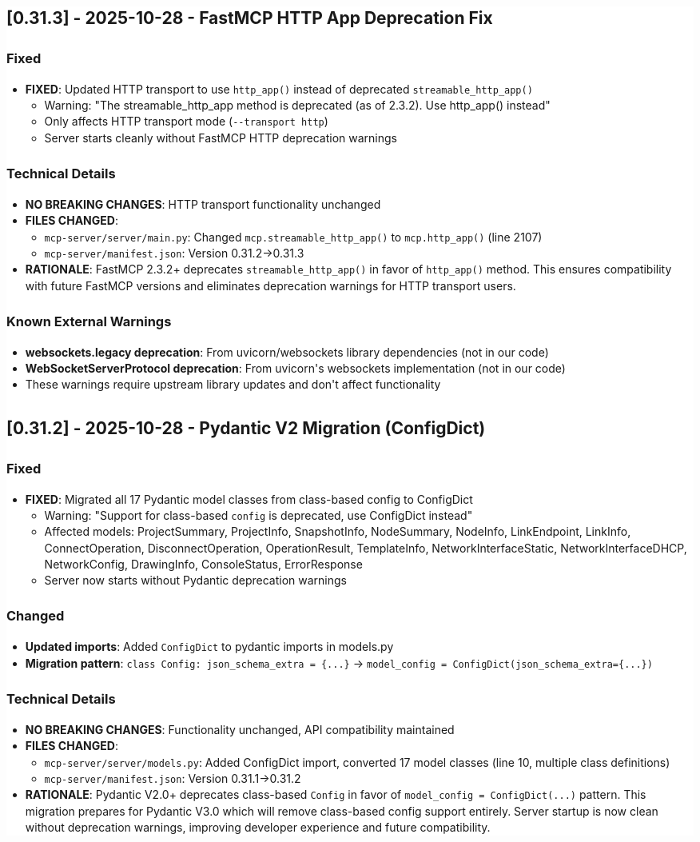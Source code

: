## [0.31.3] - 2025-10-28 - FastMCP HTTP App Deprecation Fix

### Fixed
- **FIXED**: Updated HTTP transport to use `http_app()` instead of deprecated `streamable_http_app()`
  - Warning: "The streamable_http_app method is deprecated (as of 2.3.2). Use http_app() instead"
  - Only affects HTTP transport mode (`--transport http`)
  - Server starts cleanly without FastMCP HTTP deprecation warnings

### Technical Details
- **NO BREAKING CHANGES**: HTTP transport functionality unchanged
- **FILES CHANGED**:
  - `mcp-server/server/main.py`: Changed `mcp.streamable_http_app()` to `mcp.http_app()` (line 2107)
  - `mcp-server/manifest.json`: Version 0.31.2→0.31.3
- **RATIONALE**: FastMCP 2.3.2+ deprecates `streamable_http_app()` in favor of `http_app()` method.
  This ensures compatibility with future FastMCP versions and eliminates deprecation warnings for HTTP transport users.

### Known External Warnings
- **websockets.legacy deprecation**: From uvicorn/websockets library dependencies (not in our code)
- **WebSocketServerProtocol deprecation**: From uvicorn's websockets implementation (not in our code)
- These warnings require upstream library updates and don't affect functionality

## [0.31.2] - 2025-10-28 - Pydantic V2 Migration (ConfigDict)

### Fixed
- **FIXED**: Migrated all 17 Pydantic model classes from class-based config to ConfigDict
  - Warning: "Support for class-based `config` is deprecated, use ConfigDict instead"
  - Affected models: ProjectSummary, ProjectInfo, SnapshotInfo, NodeSummary, NodeInfo, LinkEndpoint, LinkInfo, ConnectOperation, DisconnectOperation, OperationResult, TemplateInfo, NetworkInterfaceStatic, NetworkInterfaceDHCP, NetworkConfig, DrawingInfo, ConsoleStatus, ErrorResponse
  - Server now starts without Pydantic deprecation warnings

### Changed
- **Updated imports**: Added `ConfigDict` to pydantic imports in models.py
- **Migration pattern**: `class Config: json_schema_extra = {...}` → `model_config = ConfigDict(json_schema_extra={...})`

### Technical Details
- **NO BREAKING CHANGES**: Functionality unchanged, API compatibility maintained
- **FILES CHANGED**:
  - `mcp-server/server/models.py`: Added ConfigDict import, converted 17 model classes (line 10, multiple class definitions)
  - `mcp-server/manifest.json`: Version 0.31.1→0.31.2
- **RATIONALE**: Pydantic V2.0+ deprecates class-based `Config` in favor of `model_config = ConfigDict(...)` pattern.
  This migration prepares for Pydantic V3.0 which will remove class-based config support entirely. Server startup
  is now clean without deprecation warnings, improving developer experience and future compatibility.
